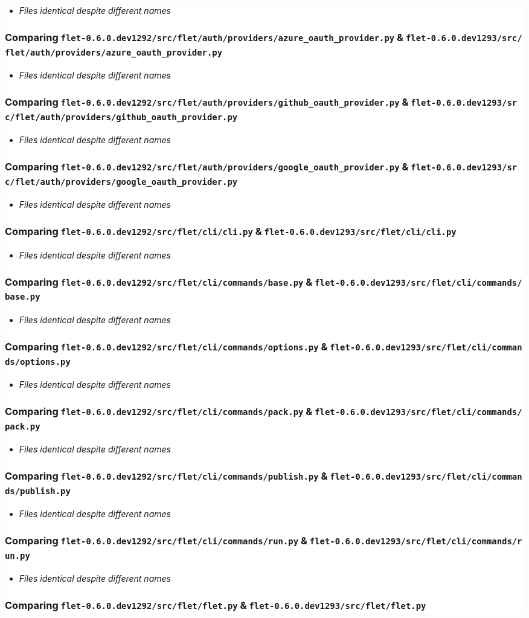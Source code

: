 * *Files identical despite different names*

### Comparing `flet-0.6.0.dev1292/src/flet/auth/providers/azure_oauth_provider.py` & `flet-0.6.0.dev1293/src/flet/auth/providers/azure_oauth_provider.py`

 * *Files identical despite different names*

### Comparing `flet-0.6.0.dev1292/src/flet/auth/providers/github_oauth_provider.py` & `flet-0.6.0.dev1293/src/flet/auth/providers/github_oauth_provider.py`

 * *Files identical despite different names*

### Comparing `flet-0.6.0.dev1292/src/flet/auth/providers/google_oauth_provider.py` & `flet-0.6.0.dev1293/src/flet/auth/providers/google_oauth_provider.py`

 * *Files identical despite different names*

### Comparing `flet-0.6.0.dev1292/src/flet/cli/cli.py` & `flet-0.6.0.dev1293/src/flet/cli/cli.py`

 * *Files identical despite different names*

### Comparing `flet-0.6.0.dev1292/src/flet/cli/commands/base.py` & `flet-0.6.0.dev1293/src/flet/cli/commands/base.py`

 * *Files identical despite different names*

### Comparing `flet-0.6.0.dev1292/src/flet/cli/commands/options.py` & `flet-0.6.0.dev1293/src/flet/cli/commands/options.py`

 * *Files identical despite different names*

### Comparing `flet-0.6.0.dev1292/src/flet/cli/commands/pack.py` & `flet-0.6.0.dev1293/src/flet/cli/commands/pack.py`

 * *Files identical despite different names*

### Comparing `flet-0.6.0.dev1292/src/flet/cli/commands/publish.py` & `flet-0.6.0.dev1293/src/flet/cli/commands/publish.py`

 * *Files identical despite different names*

### Comparing `flet-0.6.0.dev1292/src/flet/cli/commands/run.py` & `flet-0.6.0.dev1293/src/flet/cli/commands/run.py`

 * *Files identical despite different names*

### Comparing `flet-0.6.0.dev1292/src/flet/flet.py` & `flet-0.6.0.dev1293/src/flet/flet.py`
